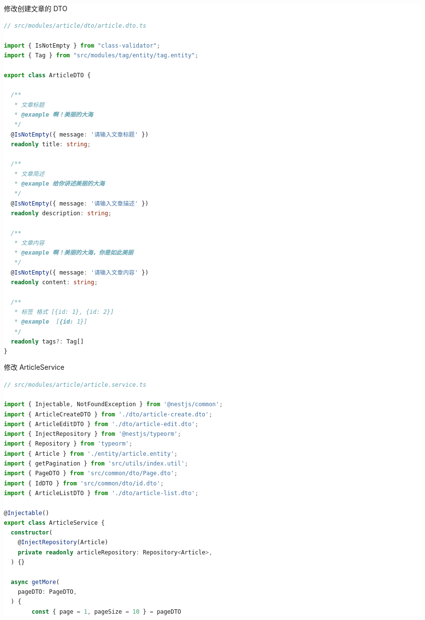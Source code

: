 修改创建文章的 DTO

```typescript {.line-numbers}
// src/modules/article/dto/article.dto.ts

import { IsNotEmpty } from "class-validator";
import { Tag } from "src/modules/tag/entity/tag.entity";

export class ArticleDTO {

  /**
   * 文章标题
   * @example 啊！美丽的大海
   */
  @IsNotEmpty({ message: '请输入文章标题' })
  readonly title: string;

  /**
   * 文章简述
   * @example 给你讲述美丽的大海
   */
  @IsNotEmpty({ message: '请输入文章描述' })
  readonly description: string;

  /**
   * 文章内容
   * @example 啊！美丽的大海，你是如此美丽
   */
  @IsNotEmpty({ message: '请输入文章内容' })
  readonly content: string;

  /**
   * 标签 格式 [{id: 1}, {id: 2}]
   * @example  [{id: 1}]
   */
  readonly tags?: Tag[]
}
```

修改 ArticleService
```typescript {.line-numbers}
// src/modules/article/article.service.ts

import { Injectable, NotFoundException } from '@nestjs/common';
import { ArticleCreateDTO } from './dto/article-create.dto';
import { ArticleEditDTO } from './dto/article-edit.dto';
import { InjectRepository } from '@nestjs/typeorm';
import { Repository } from 'typeorm';
import { Article } from './entity/article.entity';
import { getPagination } from 'src/utils/index.util';
import { PageDTO } from 'src/common/dto/Page.dto';
import { IdDTO } from 'src/common/dto/id.dto';
import { ArticleListDTO } from './dto/article-list.dto';

@Injectable()
export class ArticleService {  
  constructor(
    @InjectRepository(Article)
    private readonly articleRepository: Repository<Article>,
  ) {}

  async getMore(
    pageDTO: PageDTO,
  ) {
		const { page = 1, pageSize = 10 } = pageDTO
```